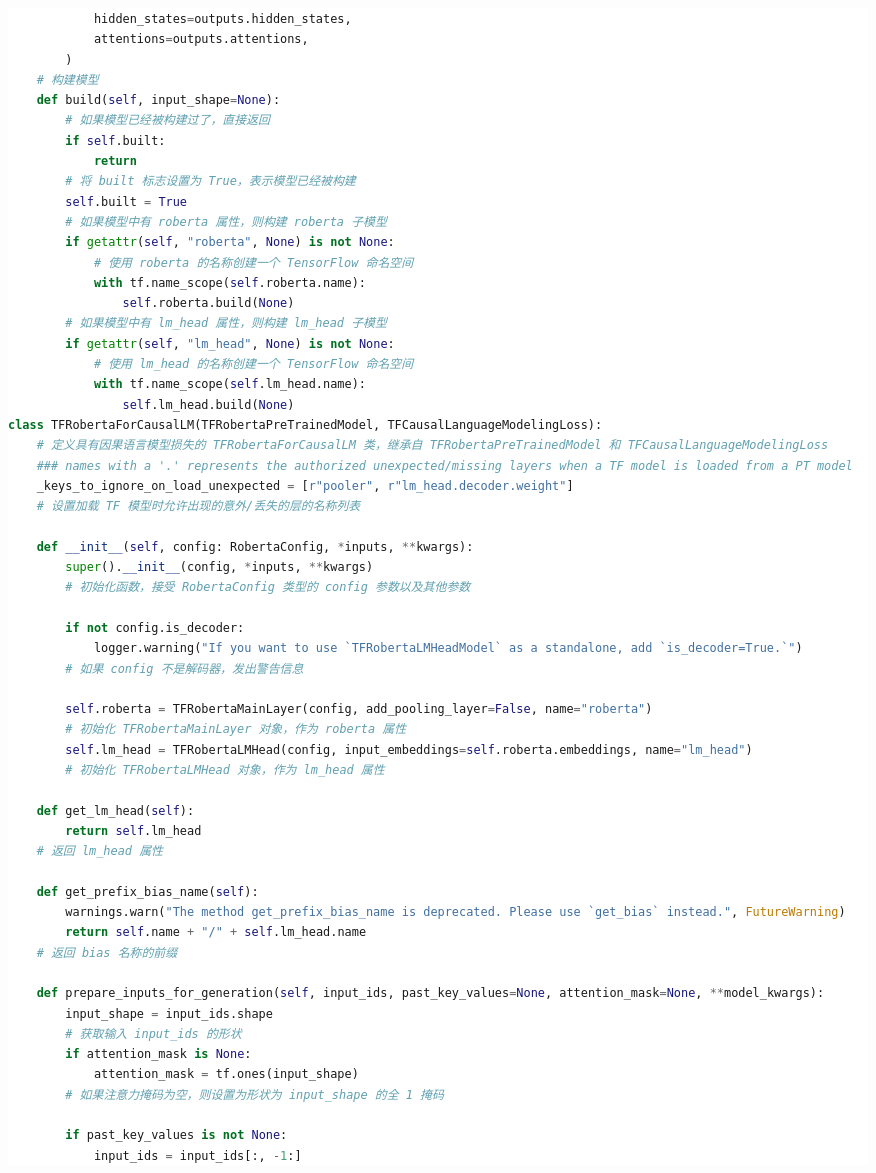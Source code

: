 ```py  
            hidden_states=outputs.hidden_states,
            attentions=outputs.attentions,
        )
    # 构建模型
    def build(self, input_shape=None):
        # 如果模型已经被构建过了，直接返回
        if self.built:
            return
        # 将 built 标志设置为 True，表示模型已经被构建
        self.built = True
        # 如果模型中有 roberta 属性，则构建 roberta 子模型
        if getattr(self, "roberta", None) is not None:
            # 使用 roberta 的名称创建一个 TensorFlow 命名空间
            with tf.name_scope(self.roberta.name):
                self.roberta.build(None)
        # 如果模型中有 lm_head 属性，则构建 lm_head 子模型
        if getattr(self, "lm_head", None) is not None:
            # 使用 lm_head 的名称创建一个 TensorFlow 命名空间
            with tf.name_scope(self.lm_head.name):
                self.lm_head.build(None)
class TFRobertaForCausalLM(TFRobertaPreTrainedModel, TFCausalLanguageModelingLoss):
    # 定义具有因果语言模型损失的 TFRobertaForCausalLM 类，继承自 TFRobertaPreTrainedModel 和 TFCausalLanguageModelingLoss
    ### names with a '.' represents the authorized unexpected/missing layers when a TF model is loaded from a PT model
    _keys_to_ignore_on_load_unexpected = [r"pooler", r"lm_head.decoder.weight"]
    # 设置加载 TF 模型时允许出现的意外/丢失的层的名称列表

    def __init__(self, config: RobertaConfig, *inputs, **kwargs):
        super().__init__(config, *inputs, **kwargs)
        # 初始化函数，接受 RobertaConfig 类型的 config 参数以及其他参数

        if not config.is_decoder:
            logger.warning("If you want to use `TFRobertaLMHeadModel` as a standalone, add `is_decoder=True.`")
        # 如果 config 不是解码器，发出警告信息

        self.roberta = TFRobertaMainLayer(config, add_pooling_layer=False, name="roberta")
        # 初始化 TFRobertaMainLayer 对象，作为 roberta 属性
        self.lm_head = TFRobertaLMHead(config, input_embeddings=self.roberta.embeddings, name="lm_head")
        # 初始化 TFRobertaLMHead 对象，作为 lm_head 属性

    def get_lm_head(self):
        return self.lm_head
    # 返回 lm_head 属性

    def get_prefix_bias_name(self):
        warnings.warn("The method get_prefix_bias_name is deprecated. Please use `get_bias` instead.", FutureWarning)
        return self.name + "/" + self.lm_head.name
    # 返回 bias 名称的前缀

    def prepare_inputs_for_generation(self, input_ids, past_key_values=None, attention_mask=None, **model_kwargs):
        input_shape = input_ids.shape
        # 获取输入 input_ids 的形状
        if attention_mask is None:
            attention_mask = tf.ones(input_shape)
        # 如果注意力掩码为空，则设置为形状为 input_shape 的全 1 掩码

        if past_key_values is not None:
            input_ids = input_ids[:, -1:]
```